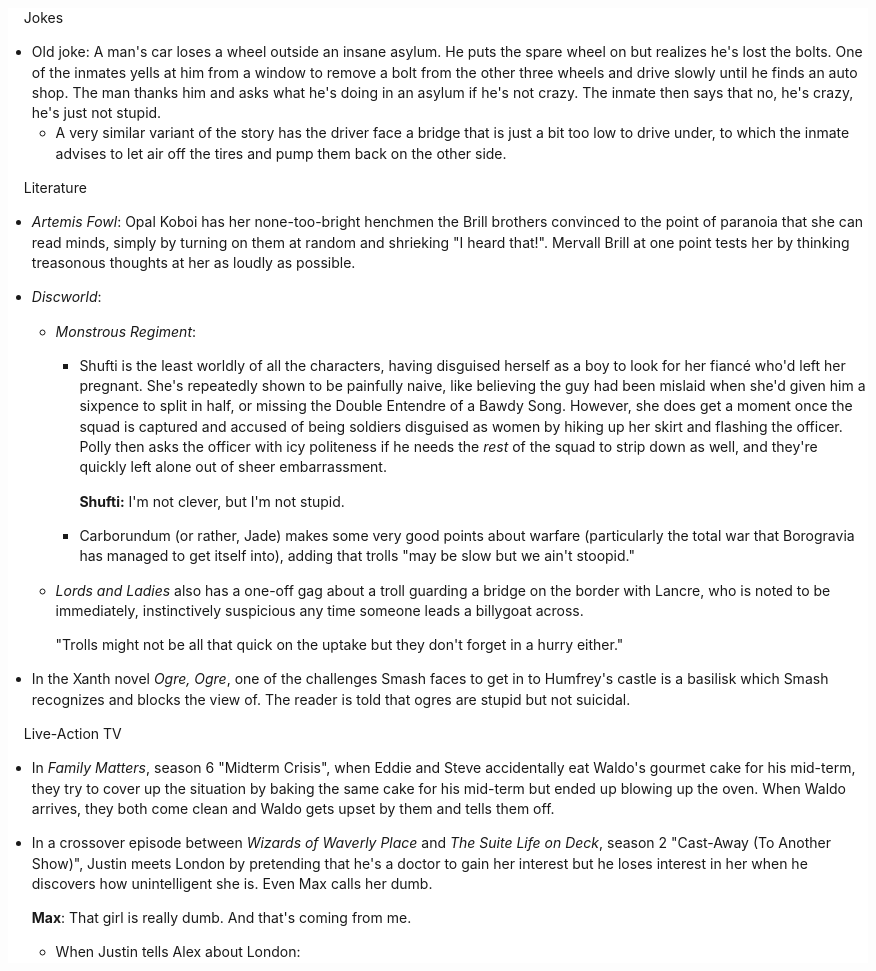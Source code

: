     Jokes 

-   Old joke: A man's car loses a wheel outside an insane asylum. He puts the spare wheel on but realizes he's lost the bolts. One of the inmates yells at him from a window to remove a bolt from the other three wheels and drive slowly until he finds an auto shop. The man thanks him and asks what he's doing in an asylum if he's not crazy. The inmate then says that no, he's crazy, he's just not stupid.
    -   A very similar variant of the story has the driver face a bridge that is just a bit too low to drive under, to which the inmate advises to let air off the tires and pump them back on the other side.

    Literature 

-   _Artemis Fowl_: Opal Koboi has her none-too-bright henchmen the Brill brothers convinced to the point of paranoia that she can read minds, simply by turning on them at random and shrieking "I heard that!". Mervall Brill at one point tests her by thinking treasonous thoughts at her as loudly as possible.
-   _Discworld_:
    -   _Monstrous Regiment_:
        -   Shufti is the least worldly of all the characters, having disguised herself as a boy to look for her fiancé who'd left her pregnant. She's repeatedly shown to be painfully naive, like believing the guy had been mislaid when she'd given him a sixpence to split in half, or missing the Double Entendre of a Bawdy Song. However, she does get a moment once the squad is captured and accused of being soldiers disguised as women by hiking up her skirt and flashing the officer. Polly then asks the officer with icy politeness if he needs the _rest_ of the squad to strip down as well, and they're quickly left alone out of sheer embarrassment.
            
            **Shufti:** I'm not clever, but I'm not stupid.
            
        -   Carborundum (or rather, Jade) makes some very good points about warfare (particularly the total war that Borogravia has managed to get itself into), adding that trolls "may be slow but we ain't stoopid."
    -   _Lords and Ladies_ also has a one-off gag about a troll guarding a bridge on the border with Lancre, who is noted to be immediately, instinctively suspicious any time someone leads a billygoat across.
        
        "Trolls might not be all that quick on the uptake but they don't forget in a hurry either."
        
-   In the Xanth novel _Ogre, Ogre_, one of the challenges Smash faces to get in to Humfrey's castle is a basilisk which Smash recognizes and blocks the view of. The reader is told that ogres are stupid but not suicidal.

    Live-Action TV 

-   In _Family Matters_, season 6 "Midterm Crisis", when Eddie and Steve accidentally eat Waldo's gourmet cake for his mid-term, they try to cover up the situation by baking the same cake for his mid-term but ended up blowing up the oven. When Waldo arrives, they both come clean and Waldo gets upset by them and tells them off.
-   In a crossover episode between _Wizards of Waverly Place_ and _The Suite Life on Deck_, season 2 "Cast-Away (To Another Show)", Justin meets London by pretending that he's a doctor to gain her interest but he loses interest in her when he discovers how unintelligent she is. Even Max calls her dumb.
    
    **Max**: That girl is really dumb. And that's coming from me.
    
    -   When Justin tells Alex about London:
        